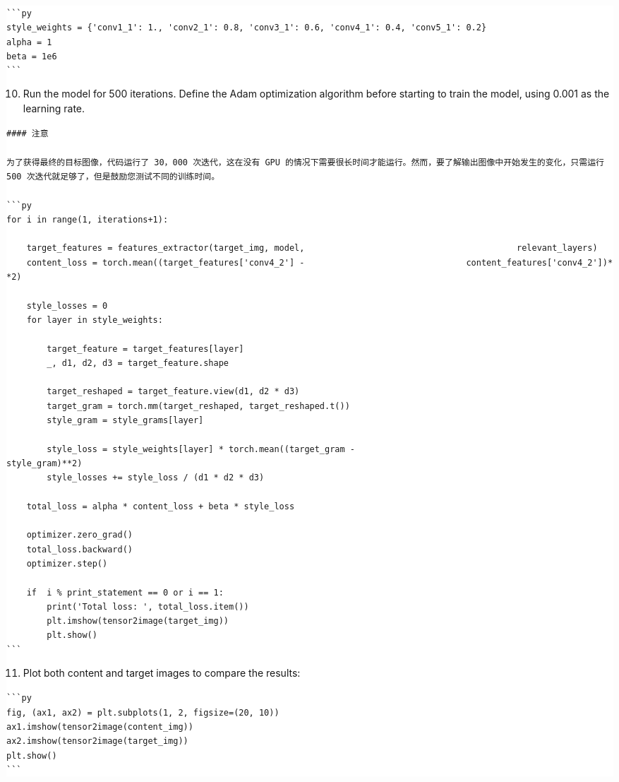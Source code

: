     ```py
    style_weights = {'conv1_1': 1., 'conv2_1': 0.8, 'conv3_1': 0.6, 'conv4_1': 0.4, 'conv5_1': 0.2}
    alpha = 1
    beta = 1e6
    ```

10.  Run the model for 500 iterations. Define the Adam optimization algorithm before starting to train the model, using 0.001 as the learning rate.

    #### 注意

    为了获得最终的目标图像，代码运行了 30，000 次迭代，这在没有 GPU 的情况下需要很长时间才能运行。然而，要了解输出图像中开始发生的变化，只需运行 500 次迭代就足够了，但是鼓励您测试不同的训练时间。

    ```py
    for i in range(1, iterations+1):

        target_features = features_extractor(target_img, model,                                          relevant_layers)
        content_loss = torch.mean((target_features['conv4_2'] -                                content_features['conv4_2'])**2)

        style_losses = 0
        for layer in style_weights:

            target_feature = target_features[layer]
            _, d1, d2, d3 = target_feature.shape

            target_reshaped = target_feature.view(d1, d2 * d3)
            target_gram = torch.mm(target_reshaped, target_reshaped.t())
            style_gram = style_grams[layer]

            style_loss = style_weights[layer] * torch.mean((target_gram -                                                         style_gram)**2)
            style_losses += style_loss / (d1 * d2 * d3)

        total_loss = alpha * content_loss + beta * style_loss

        optimizer.zero_grad()
        total_loss.backward()
        optimizer.step()

        if  i % print_statement == 0 or i == 1:
            print('Total loss: ', total_loss.item())
            plt.imshow(tensor2image(target_img))
            plt.show()
    ```

11.  Plot both content and target images to compare the results:

    ```py
    fig, (ax1, ax2) = plt.subplots(1, 2, figsize=(20, 10))
    ax1.imshow(tensor2image(content_img))
    ax2.imshow(tensor2image(target_img))
    plt.show()
    ```
